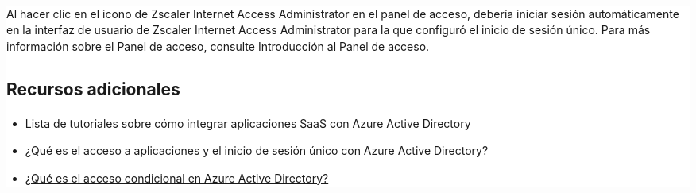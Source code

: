 Al hacer clic en el icono de Zscaler Internet Access Administrator en el panel de acceso, debería iniciar sesión automáticamente en la interfaz de usuario de Zscaler Internet Access Administrator para la que configuró el inicio de sesión único. Para más información sobre el Panel de acceso, consulte [Introducción al Panel de acceso](https://docs.microsoft.com/azure/active-directory/active-directory-saas-access-panel-introduction).

## <a name="additional-resources"></a>Recursos adicionales

- [Lista de tutoriales sobre cómo integrar aplicaciones SaaS con Azure Active Directory](https://docs.microsoft.com/azure/active-directory/active-directory-saas-tutorial-list)

- [¿Qué es el acceso a aplicaciones y el inicio de sesión único con Azure Active Directory?](https://docs.microsoft.com/azure/active-directory/active-directory-appssoaccess-whatis)

- [¿Qué es el acceso condicional en Azure Active Directory?](https://docs.microsoft.com/azure/active-directory/conditional-access/overview)
